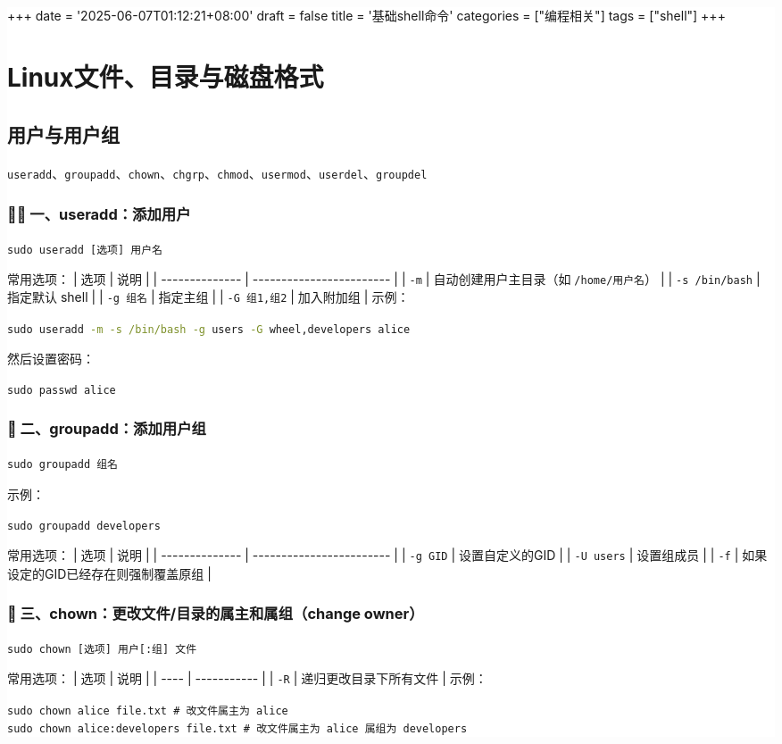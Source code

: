 +++
date = '2025-06-07T01:12:21+08:00'
draft = false
title = '基础shell命令'
categories = ["编程相关"]
tags = ["shell"]
+++

# Linux文件、目录与磁盘格式

## 用户与用户组
`useradd`、`groupadd`、`chown`、`chgrp`、`chmod`、`usermod`、`userdel`、`groupdel`
### 🧑‍💻 一、useradd：添加用户
~~~cmd
sudo useradd [选项] 用户名
~~~
常用选项：
| 选项             | 说明                       |
| -------------- | ------------------------ |
| `-m`           | 自动创建用户主目录（如 `/home/用户名`） |
| `-s /bin/bash` | 指定默认 shell               |
| `-g 组名`        | 指定主组                     |
| `-G 组1,组2`     | 加入附加组                    |
示例：
~~~cmd
sudo useradd -m -s /bin/bash -g users -G wheel,developers alice
~~~
然后设置密码：
~~~cmd
sudo passwd alice
~~~
### 👥 二、groupadd：添加用户组
~~~cmd
sudo groupadd 组名
~~~
示例：
~~~cmd
sudo groupadd developers
~~~
常用选项：
| 选项             | 说明                       |
| -------------- | ------------------------ |
| `-g GID`           | 设置自定义的GID |
| `-U users` |      设置组成员         |
| `-f`        |      如果设定的GID已经存在则强制覆盖原组          |
### 📂 三、chown：更改文件/目录的属主和属组（change owner）
~~~cmd
sudo chown [选项] 用户[:组] 文件
~~~
常用选项：
| 选项   | 说明          |
| ---- | ----------- |
| `-R` | 递归更改目录下所有文件 |
示例：
~~~cmd
sudo chown alice file.txt # 改文件属主为 alice
sudo chown alice:developers file.txt # 改文件属主为 alice 属组为 developers 
~~~

[注释]: #
